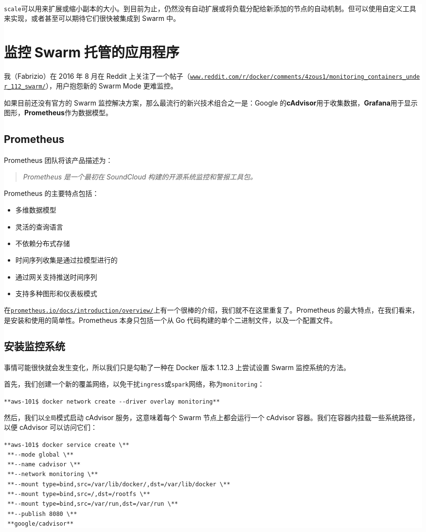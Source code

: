 `scale`可以用来扩展或缩小副本的大小。到目前为止，仍然没有自动扩展或将负载分配给新添加的节点的自动机制。但可以使用自定义工具来实现，或者甚至可以期待它们很快被集成到 Swarm 中。

# 监控 Swarm 托管的应用程序

我（Fabrizio）在 2016 年 8 月在 Reddit 上关注了一个帖子（[`www.reddit.com/r/docker/comments/4zous1/monitoring_containers_under_112_swarm/`](https://www.reddit.com/r/docker/comments/4zous1/monitoring_containers_under_112_swarm/)），用户抱怨新的 Swarm Mode 更难监控。

如果目前还没有官方的 Swarm 监控解决方案，那么最流行的新兴技术组合之一是：Google 的**cAdvisor**用于收集数据，**Grafana**用于显示图形，**Prometheus**作为数据模型。

## Prometheus

Prometheus 团队将该产品描述为：

> *Prometheus 是一个最初在 SoundCloud 构建的开源系统监控和警报工具包。*

Prometheus 的主要特点包括：

+   多维数据模型

+   灵活的查询语言

+   不依赖分布式存储

+   时间序列收集是通过拉模型进行的

+   通过网关支持推送时间序列

+   支持多种图形和仪表板模式

在[`prometheus.io/docs/introduction/overview/`](https://prometheus.io/docs/introduction/overview/)上有一个很棒的介绍，我们就不在这里重复了。Prometheus 的最大特点，在我们看来，是安装和使用的简单性。Prometheus 本身只包括一个从 Go 代码构建的单个二进制文件，以及一个配置文件。

## 安装监控系统

事情可能很快就会发生变化，所以我们只是勾勒了一种在 Docker 版本 1.12.3 上尝试设置 Swarm 监控系统的方法。

首先，我们创建一个新的覆盖网络，以免干扰`ingress`或`spark`网络，称为`monitoring`：

```
**aws-101$ docker network create --driver overlay monitoring**

```

然后，我们以`全局`模式启动 cAdvisor 服务，这意味着每个 Swarm 节点上都会运行一个 cAdvisor 容器。我们在容器内挂载一些系统路径，以便 cAdvisor 可以访问它们：

```
**aws-101$ docker service create \**
 **--mode global \**
 **--name cadvisor \**
 **--network monitoring \**
 **--mount type=bind,src=/var/lib/docker/,dst=/var/lib/docker \**
 **--mount type=bind,src=/,dst=/rootfs \**
 **--mount type=bind,src=/var/run,dst=/var/run \**
 **--publish 8080 \**
 **google/cadvisor**

```
